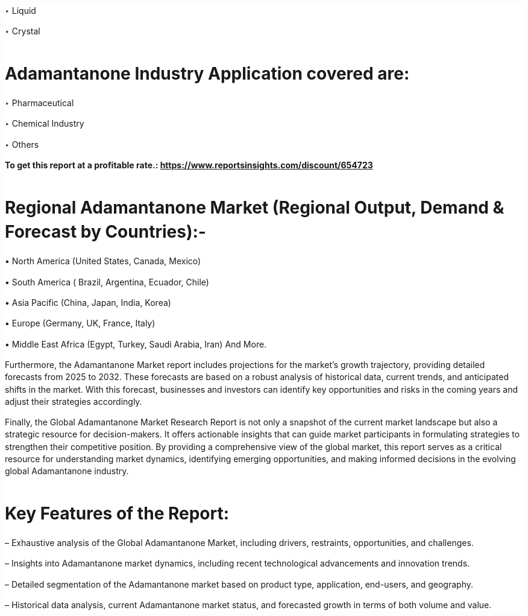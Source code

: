 ‣ Liquid

‣ Crystal

# <strong>Adamantanone Industry Application covered are:</strong>

‣ Pharmaceutical

‣ Chemical Industry

‣ Others

<strong>To get this report at a profitable rate.: <a href=https://www.reportsinsights.com/discount/654723>https://www.reportsinsights.com/discount/654723</a></strong>

# <strong>Regional Adamantanone Market (Regional Output, Demand &amp; Forecast by Countries):-</strong>

• North America (United States, Canada, Mexico)

• South America ( Brazil, Argentina, Ecuador, Chile)

• Asia Pacific (China, Japan, India, Korea)

• Europe (Germany, UK, France, Italy)

• Middle East Africa (Egypt, Turkey, Saudi Arabia, Iran) And More.

Furthermore, the Adamantanone Market report includes projections for the market’s growth trajectory, providing detailed forecasts from 2025 to 2032. These forecasts are based on a robust analysis of historical data, current trends, and anticipated shifts in the market. With this forecast, businesses and investors can identify key opportunities and risks in the coming years and adjust their strategies accordingly.

Finally, the Global Adamantanone Market Research Report is not only a snapshot of the current market landscape but also a strategic resource for decision-makers. It offers actionable insights that can guide market participants in formulating strategies to strengthen their competitive position. By providing a comprehensive view of the global market, this report serves as a critical resource for understanding market dynamics, identifying emerging opportunities, and making informed decisions in the evolving global Adamantanone industry.

# <strong>Key Features of the Report:</strong>

– Exhaustive analysis of the Global Adamantanone Market, including drivers, restraints, opportunities, and challenges.

– Insights into Adamantanone market dynamics, including recent technological advancements and innovation trends.

– Detailed segmentation of the Adamantanone market based on product type, application, end-users, and geography.

– Historical data analysis, current Adamantanone market status, and forecasted growth in terms of both volume and value.
